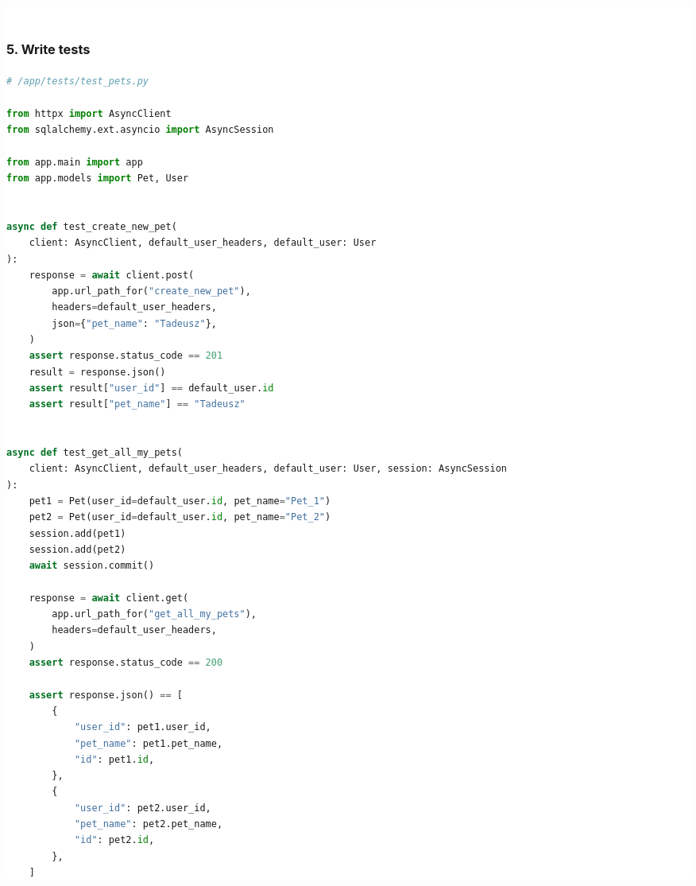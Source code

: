 <br>

### 5. Write tests

```python
# /app/tests/test_pets.py

from httpx import AsyncClient
from sqlalchemy.ext.asyncio import AsyncSession

from app.main import app
from app.models import Pet, User


async def test_create_new_pet(
    client: AsyncClient, default_user_headers, default_user: User
):
    response = await client.post(
        app.url_path_for("create_new_pet"),
        headers=default_user_headers,
        json={"pet_name": "Tadeusz"},
    )
    assert response.status_code == 201
    result = response.json()
    assert result["user_id"] == default_user.id
    assert result["pet_name"] == "Tadeusz"


async def test_get_all_my_pets(
    client: AsyncClient, default_user_headers, default_user: User, session: AsyncSession
):
    pet1 = Pet(user_id=default_user.id, pet_name="Pet_1")
    pet2 = Pet(user_id=default_user.id, pet_name="Pet_2")
    session.add(pet1)
    session.add(pet2)
    await session.commit()

    response = await client.get(
        app.url_path_for("get_all_my_pets"),
        headers=default_user_headers,
    )
    assert response.status_code == 200

    assert response.json() == [
        {
            "user_id": pet1.user_id,
            "pet_name": pet1.pet_name,
            "id": pet1.id,
        },
        {
            "user_id": pet2.user_id,
            "pet_name": pet2.pet_name,
            "id": pet2.id,
        },
    ]

```
